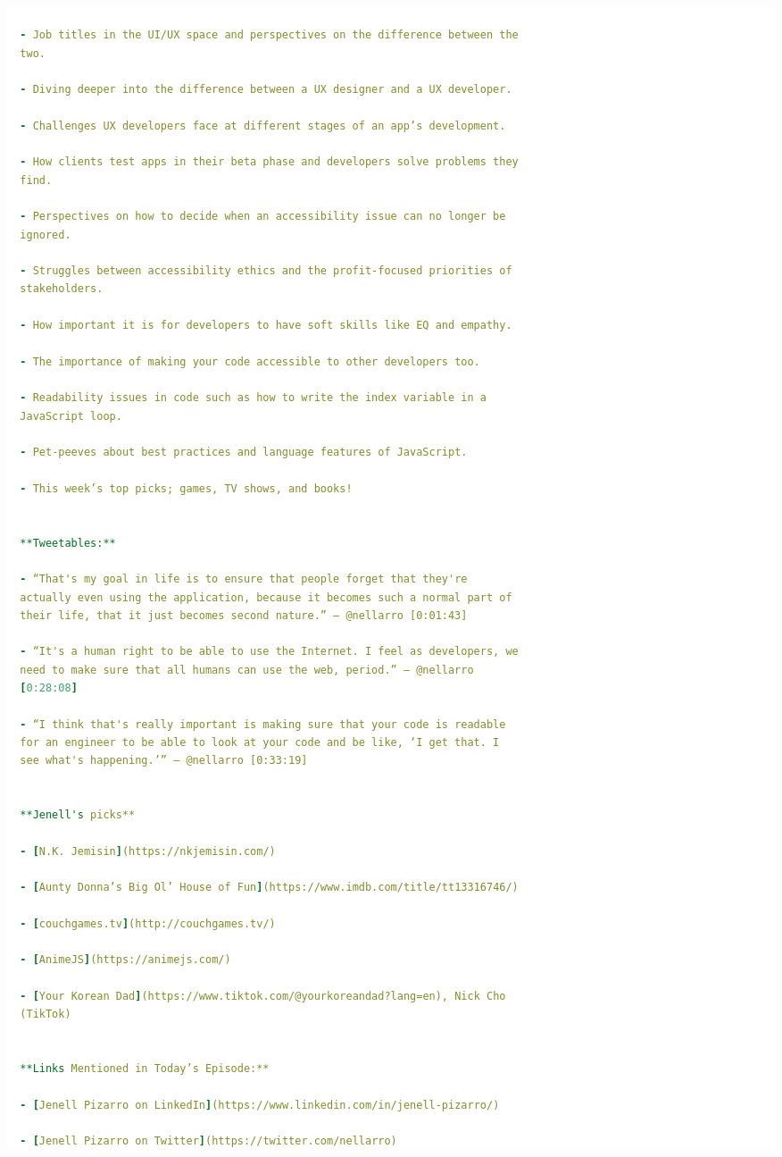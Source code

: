 ```yaml

  - Job titles in the UI/UX space and perspectives on the difference between the
  two.

  - Diving deeper into the difference between a UX designer and a UX developer.

  - Challenges UX developers face at different stages of an app’s development.

  - How clients test apps in their beta phase and developers solve problems they
  find.

  - Perspectives on how to decide when an accessibility issue can no longer be
  ignored.

  - Struggles between accessibility ethics and the profit-focused priorities of
  stakeholders.

  - How important it is for developers to have soft skills like EQ and empathy.

  - The importance of making your code accessible to other developers too.

  - Readability issues in code such as how to write the index variable in a
  JavaScript loop.

  - Pet-peeves about best practices and language features of JavaScript.

  - This week’s top picks; games, TV shows, and books!


  **Tweetables:**

  - “That's my goal in life is to ensure that people forget that they're
  actually even using the application, because it becomes such a normal part of
  their life, that it just becomes second nature.” — @nellarro [0:01:43]

  - “It's a human right to be able to use the Internet. I feel as developers, we
  need to make sure that all humans can use the web, period.” — @nellarro
  [0:28:08]

  - “I think that's really important is making sure that your code is readable
  for an engineer to be able to look at your code and be like, ‘I get that. I
  see what's happening.’” — @nellarro [0:33:19]


  **Jenell's picks**

  - [N.K. Jemisin](https://nkjemisin.com/)

  - [Aunty Donna’s Big Ol’ House of Fun](https://www.imdb.com/title/tt13316746/)

  - [couchgames.tv](http://couchgames.tv/)

  - [AnimeJS](https://animejs.com/)

  - [Your Korean Dad](https://www.tiktok.com/@yourkoreandad?lang=en), Nick Cho
  (TikTok)


  **Links Mentioned in Today’s Episode:**

  - [Jenell Pizarro on LinkedIn](https://www.linkedin.com/in/jenell-pizarro/)

  - [Jenell Pizarro on Twitter](https://twitter.com/nellarro)
```